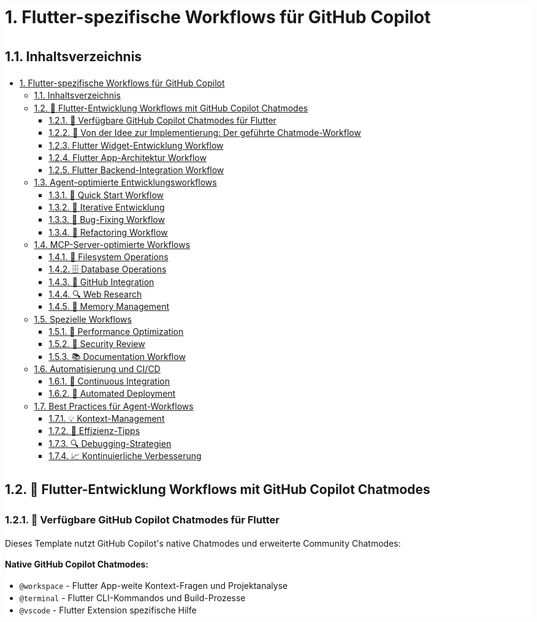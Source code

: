 # 1. Flutter-spezifische Workflows für GitHub Copilot

## 1.1. Inhaltsverzeichnis

- [1. Flutter-spezifische Workflows für GitHub Copilot](#1-flutter-spezifische-workflows-für-github-copilot)
  - [1.1. Inhaltsverzeichnis](#11-inhaltsverzeichnis)
  - [1.2. 🚀 Flutter-Entwicklung Workflows mit GitHub Copilot Chatmodes](#12--flutter-entwicklung-workflows-mit-github-copilot-chatmodes)
    - [1.2.1. 🎯 Verfügbare GitHub Copilot Chatmodes für Flutter](#121--verfügbare-github-copilot-chatmodes-für-flutter)
    - [1.2.2. 🚀 Von der Idee zur Implementierung: Der geführte Chatmode-Workflow](#122--von-der-idee-zur-implementierung-der-geführte-chatmode-workflow)
    - [1.2.3. Flutter Widget-Entwicklung Workflow](#123-flutter-widget-entwicklung-workflow)
    - [1.2.4. Flutter App-Architektur Workflow](#124-flutter-app-architektur-workflow)
    - [1.2.5. Flutter Backend-Integration Workflow](#125-flutter-backend-integration-workflow)
  - [1.3. Agent-optimierte Entwicklungsworkflows](#13-agent-optimierte-entwicklungsworkflows)
    - [1.3.1. 🚀 Quick Start Workflow](#131--quick-start-workflow)
    - [1.3.2. 🔄 Iterative Entwicklung](#132--iterative-entwicklung)
    - [1.3.3. 🐛 Bug-Fixing Workflow](#133--bug-fixing-workflow)
    - [1.3.4. 🔧 Refactoring Workflow](#134--refactoring-workflow)
  - [1.4. MCP-Server-optimierte Workflows](#14-mcp-server-optimierte-workflows)
    - [1.4.1. 📁 Filesystem Operations](#141--filesystem-operations)
    - [1.4.2. 🗄️ Database Operations](#142-️-database-operations)
    - [1.4.3. 🐙 GitHub Integration](#143--github-integration)
    - [1.4.4. 🔍 Web Research](#144--web-research)
    - [1.4.5. 🧠 Memory Management](#145--memory-management)
  - [1.5. Spezielle Workflows](#15-spezielle-workflows)
    - [1.5.1. 🎯 Performance Optimization](#151--performance-optimization)
    - [1.5.2. 🔐 Security Review](#152--security-review)
    - [1.5.3. 📚 Documentation Workflow](#153--documentation-workflow)
  - [1.6. Automatisierung und CI/CD](#16-automatisierung-und-cicd)
    - [1.6.1. 🔄 Continuous Integration](#161--continuous-integration)
    - [1.6.2. 🚀 Automated Deployment](#162--automated-deployment)
  - [1.7. Best Practices für Agent-Workflows](#17-best-practices-für-agent-workflows)
    - [1.7.1. 💡 Kontext-Management](#171--kontext-management)
    - [1.7.2. 🎯 Effizienz-Tipps](#172--effizienz-tipps)
    - [1.7.3. 🔍 Debugging-Strategien](#173--debugging-strategien)
    - [1.7.4. 📈 Kontinuierliche Verbesserung](#174--kontinuierliche-verbesserung)


## 1.2. 🚀 Flutter-Entwicklung Workflows mit GitHub Copilot Chatmodes

### 1.2.1. 🎯 Verfügbare GitHub Copilot Chatmodes für Flutter

Dieses Template nutzt GitHub Copilot's native Chatmodes und erweiterte Community Chatmodes:

**Native GitHub Copilot Chatmodes:**
- `@workspace` - Flutter App-weite Kontext-Fragen und Projektanalyse
- `@terminal` - Flutter CLI-Kommandos und Build-Prozesse
- `@vscode` - Flutter Extension spezifische Hilfe
